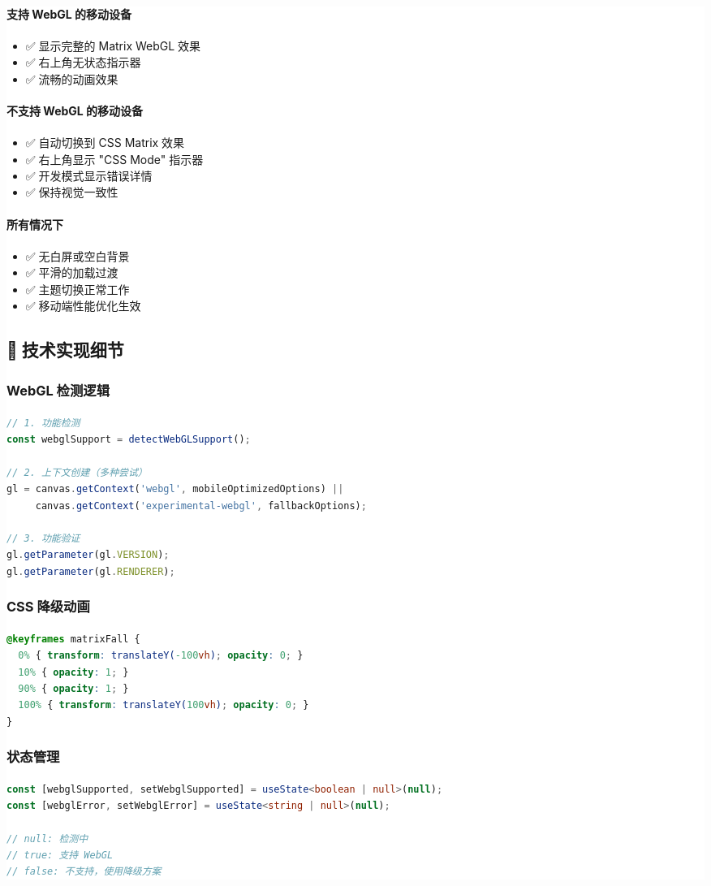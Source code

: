 #### 支持 WebGL 的移动设备
- ✅ 显示完整的 Matrix WebGL 效果
- ✅ 右上角无状态指示器
- ✅ 流畅的动画效果

#### 不支持 WebGL 的移动设备  
- ✅ 自动切换到 CSS Matrix 效果
- ✅ 右上角显示 "CSS Mode" 指示器
- ✅ 开发模式显示错误详情
- ✅ 保持视觉一致性

#### 所有情况下
- ✅ 无白屏或空白背景
- ✅ 平滑的加载过渡
- ✅ 主题切换正常工作
- ✅ 移动端性能优化生效

## 🔧 技术实现细节

### WebGL 检测逻辑
```typescript
// 1. 功能检测
const webglSupport = detectWebGLSupport();

// 2. 上下文创建（多种尝试）
gl = canvas.getContext('webgl', mobileOptimizedOptions) ||
     canvas.getContext('experimental-webgl', fallbackOptions);

// 3. 功能验证
gl.getParameter(gl.VERSION);
gl.getParameter(gl.RENDERER);
```

### CSS 降级动画
```css
@keyframes matrixFall {
  0% { transform: translateY(-100vh); opacity: 0; }
  10% { opacity: 1; }
  90% { opacity: 1; }
  100% { transform: translateY(100vh); opacity: 0; }
}
```

### 状态管理
```typescript
const [webglSupported, setWebglSupported] = useState<boolean | null>(null);
const [webglError, setWebglError] = useState<string | null>(null);

// null: 检测中
// true: 支持 WebGL
// false: 不支持，使用降级方案
```
